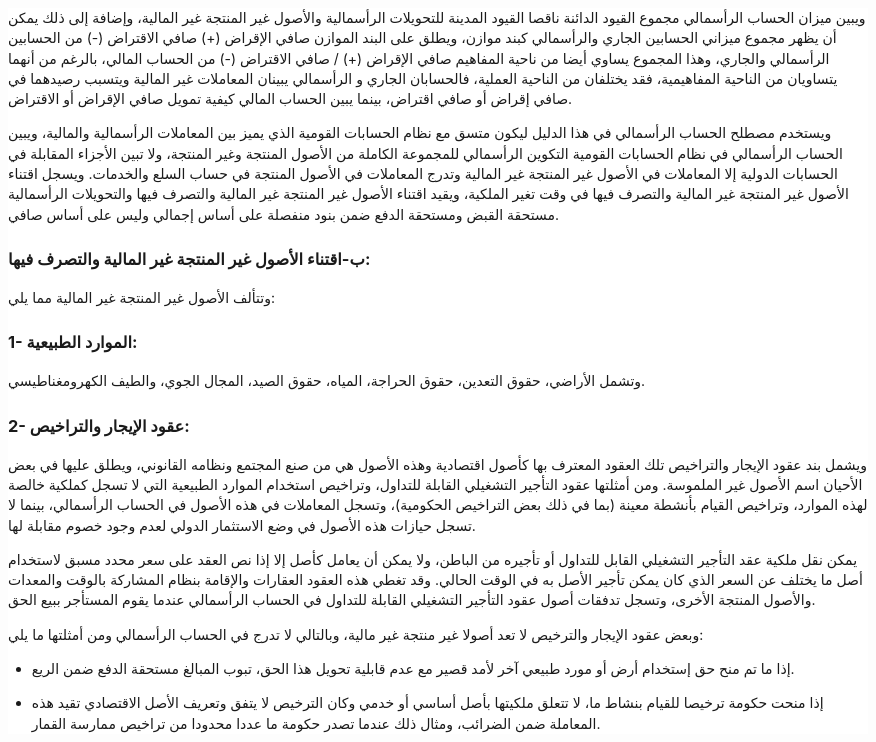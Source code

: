 ويبين ميزان الحساب الرأسمالي مجموع القيود الدائنة ناقصا القيود المدينة للتحويلات
الرأسمالية والأصول غير المنتجة غير المالية، وإضافة إلى ذلك يمكن أن يظهر مجموع
ميزاني الحسابين الجاري والرأسمالي كبند موازن، ويطلق على البند الموازن صافي
الإقراض (+) صافي الاقتراض (-) من الحسابين الرأسمالي والجاري، وهذا المجموع
يساوي أيضا من ناحية المفاهيم صافي الإقراض (+) / صافي الاقتراض (-) من الحساب
المالي، بالرغم من أنهما يتساويان من الناحية المفاهيمية، فقد يختلفان من الناحية العملية،
فالحسابان الجاري و الرأسمالي يبينان المعاملات غير المالية ويتسبب رصيدهما في صافي
إقراض أو صافي اقتراض، بينما يبين الحساب المالي كيفية تمويل صافي الإقراض أو
الاقتراض.

ويستخدم مصطلح الحساب الرأسمالي في هذا الدليل ليكون متسق مع نظام الحسابات القومية
الذي يميز بين المعاملات الرأسمالية والمالية، ويبين الحساب الرأسمالي في نظام الحسابات
القومية التكوين الرأسمالي للمجموعة الكاملة من الأصول المنتجة وغير المنتجة، ولا تبين
الأجزاء المقابلة في الحسابات الدولية إلا المعاملات في الأصول غير المنتجة غير المالية
وتدرج المعاملات في الأصول المنتجة في حساب السلع والخدمات.
ويسجل اقتناء الأصول غير المنتجة غير المالية والتصرف فيها في وقت تغير الملكية، ويقيد
اقتناء الأصول غير المنتجة غير المالية والتصرف فيها والتحويلات الرأسمالية مستحقة
القبض ومستحقة الدفع ضمن بنود منفصلة على أساس إجمالي وليس على أساس صافي.

### ب-اقتناء الأصول غير المنتجة غير المالية والتصرف فيها:

وتتألف الأصول غير المنتجة غير المالية مما يلي:

### 1- الموارد الطبيعية:
وتشمل الأراضي، حقوق التعدين، حقوق الحراجة، المياه، حقوق الصيد، المجال الجوي،
والطيف الكهرومغناطيسي.

### 2- عقود الإيجار والتراخيص:
ويشمل بند عقود الإيجار والتراخيص تلك العقود المعترف بها كأصول اقتصادية وهذه
الأصول هي من صنع المجتمع ونظامه القانوني، ويطلق عليها في بعض الأحيان اسم
الأصول غير الملموسة. ومن أمثلتها عقود التأجير التشغيلي القابلة للتداول، وتراخيص
استخدام الموارد الطبيعية التي لا تسجل كملكية خالصة لهذه الموارد، وتراخيص القيام
بأنشطة معينة (بما في ذلك بعض التراخيص الحكومية)، وتسجل المعاملات في هذه
الأصول في الحساب الرأسمالي، بينما لا تسجل حيازات هذه الأصول في وضع الاستثمار
الدولي لعدم وجود خصوم مقابلة لها.

يمكن نقل ملكية عقد التأجير التشغيلي القابل للتداول أو تأجيره من الباطن، ولا يمكن أن
يعامل كأصل إلا إذا نص العقد على سعر محدد مسبق لاستخدام أصل ما يختلف عن السعر
الذي كان يمكن تأجير الأصل به في الوقت الحالي. وقد تغطي هذه العقود العقارات والإقامة
بنظام المشاركة بالوقت والمعدات والأصول المنتجة الأخرى، وتسجل تدفقات أصول عقود
التأجير التشغيلي القابلة للتداول في الحساب الرأسمالي عندما يقوم المستأجر ببيع الحق.

وبعض عقود الإيجار والترخيص لا تعد أصولا غير منتجة غير مالية، وبالتالي لا تدرج في
الحساب الرأسمالي ومن أمثلتها ما يلي:

- إذا ما تم منح حق إستخدام أرض أو مورد طبيعي آخر لأمد قصير مع عدم قابلية
تحويل هذا الحق، تبوب المبالغ مستحقة الدفع ضمن الريع.

- إذا منحت حكومة ترخيصا للقيام بنشاط ما، لا تتعلق ملكيتها بأصل أساسي أو
خدمي وكان الترخيص لا يتفق وتعريف الأصل الاقتصادي تقيد هذه المعاملة ضمن
الضرائب، ومثال ذلك عندما تصدر حكومة ما عددا محدودا من تراخيص ممارسة
القمار.
